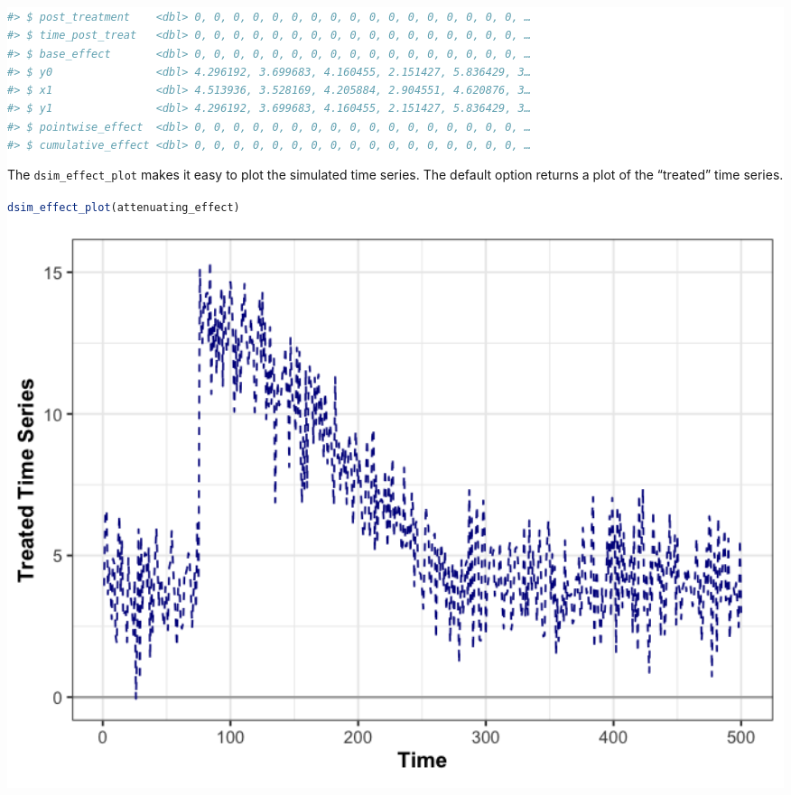 ``` r
#> $ post_treatment    <dbl> 0, 0, 0, 0, 0, 0, 0, 0, 0, 0, 0, 0, 0, 0, 0, 0, 0, …
#> $ time_post_treat   <dbl> 0, 0, 0, 0, 0, 0, 0, 0, 0, 0, 0, 0, 0, 0, 0, 0, 0, …
#> $ base_effect       <dbl> 0, 0, 0, 0, 0, 0, 0, 0, 0, 0, 0, 0, 0, 0, 0, 0, 0, …
#> $ y0                <dbl> 4.296192, 3.699683, 4.160455, 2.151427, 5.836429, 3…
#> $ x1                <dbl> 4.513936, 3.528169, 4.205884, 2.904551, 4.620876, 3…
#> $ y1                <dbl> 4.296192, 3.699683, 4.160455, 2.151427, 5.836429, 3…
#> $ pointwise_effect  <dbl> 0, 0, 0, 0, 0, 0, 0, 0, 0, 0, 0, 0, 0, 0, 0, 0, 0, …
#> $ cumulative_effect <dbl> 0, 0, 0, 0, 0, 0, 0, 0, 0, 0, 0, 0, 0, 0, 0, 0, 0, …
```

The `dsim_effect_plot` makes it easy to plot the simulated time series.
The default option returns a plot of the “treated” time series.

``` r
dsim_effect_plot(attenuating_effect)
```

<img src="man/figures/README-plot simulation-1.png" width="100%" />
